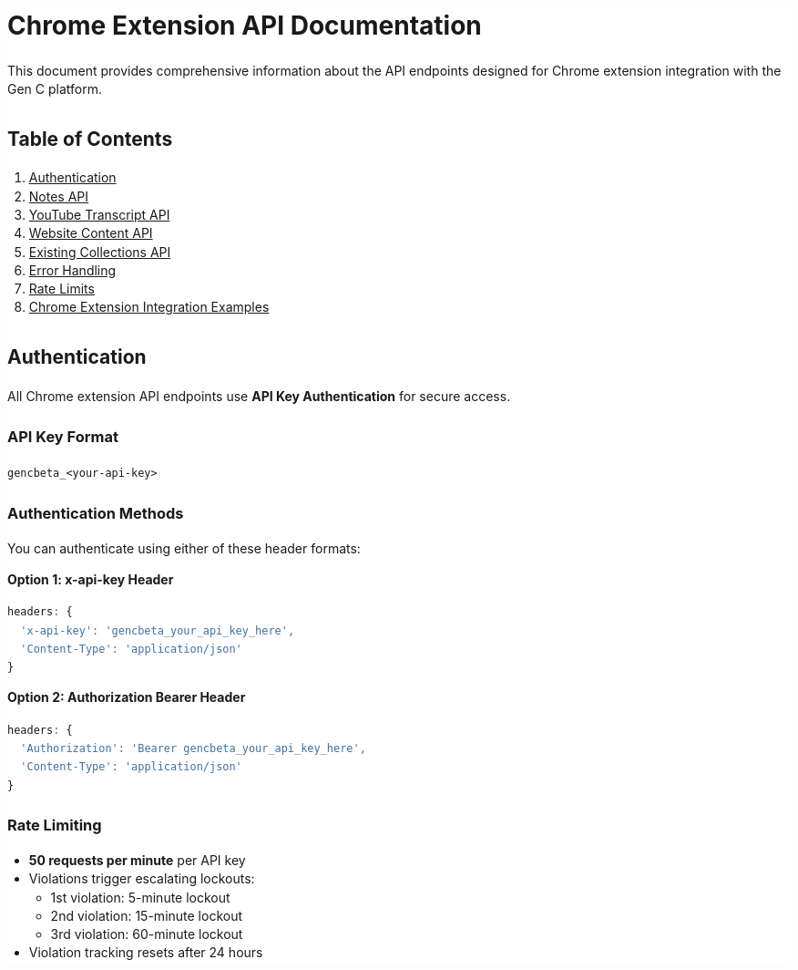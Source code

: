 # Chrome Extension API Documentation

This document provides comprehensive information about the API endpoints designed for Chrome extension integration with the Gen C platform.

## Table of Contents

1. [Authentication](#authentication)
2. [Notes API](#notes-api)
3. [YouTube Transcript API](#youtube-transcript-api)
4. [Website Content API](#website-content-api)
5. [Existing Collections API](#existing-collections-api)
6. [Error Handling](#error-handling)
7. [Rate Limits](#rate-limits)
8. [Chrome Extension Integration Examples](#chrome-extension-integration-examples)

## Authentication

All Chrome extension API endpoints use **API Key Authentication** for secure access.

### API Key Format

```
gencbeta_<your-api-key>
```

### Authentication Methods

You can authenticate using either of these header formats:

**Option 1: x-api-key Header**

```javascript
headers: {
  'x-api-key': 'gencbeta_your_api_key_here',
  'Content-Type': 'application/json'
}
```

**Option 2: Authorization Bearer Header**

```javascript
headers: {
  'Authorization': 'Bearer gencbeta_your_api_key_here',
  'Content-Type': 'application/json'
}
```

### Rate Limiting

- **50 requests per minute** per API key
- Violations trigger escalating lockouts:
  - 1st violation: 5-minute lockout
  - 2nd violation: 15-minute lockout
  - 3rd violation: 60-minute lockout
- Violation tracking resets after 24 hours

